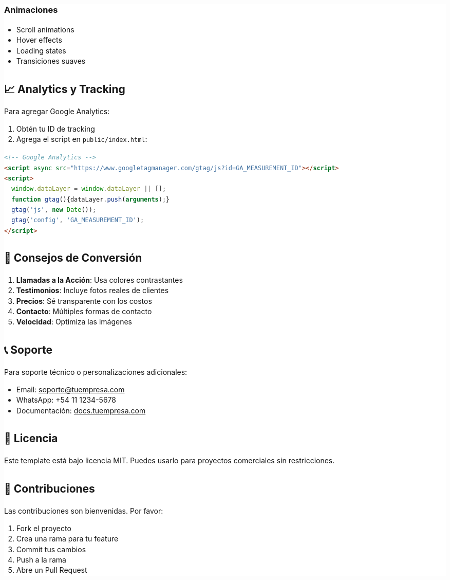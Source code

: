 ### Animaciones
- Scroll animations
- Hover effects
- Loading states
- Transiciones suaves

## 📈 Analytics y Tracking

Para agregar Google Analytics:

1. Obtén tu ID de tracking
2. Agrega el script en `public/index.html`:

```html
<!-- Google Analytics -->
<script async src="https://www.googletagmanager.com/gtag/js?id=GA_MEASUREMENT_ID"></script>
<script>
  window.dataLayer = window.dataLayer || [];
  function gtag(){dataLayer.push(arguments);}
  gtag('js', new Date());
  gtag('config', 'GA_MEASUREMENT_ID');
</script>
```

## 🎯 Consejos de Conversión

1. **Llamadas a la Acción**: Usa colores contrastantes
2. **Testimonios**: Incluye fotos reales de clientes
3. **Precios**: Sé transparente con los costos
4. **Contacto**: Múltiples formas de contacto
5. **Velocidad**: Optimiza las imágenes

## 📞 Soporte

Para soporte técnico o personalizaciones adicionales:
- Email: soporte@tuempresa.com
- WhatsApp: +54 11 1234-5678
- Documentación: [docs.tuempresa.com](https://docs.tuempresa.com)

## 📄 Licencia

Este template está bajo licencia MIT. Puedes usarlo para proyectos comerciales sin restricciones.

## 🤝 Contribuciones

Las contribuciones son bienvenidas. Por favor:
1. Fork el proyecto
2. Crea una rama para tu feature
3. Commit tus cambios
4. Push a la rama
5. Abre un Pull Request
